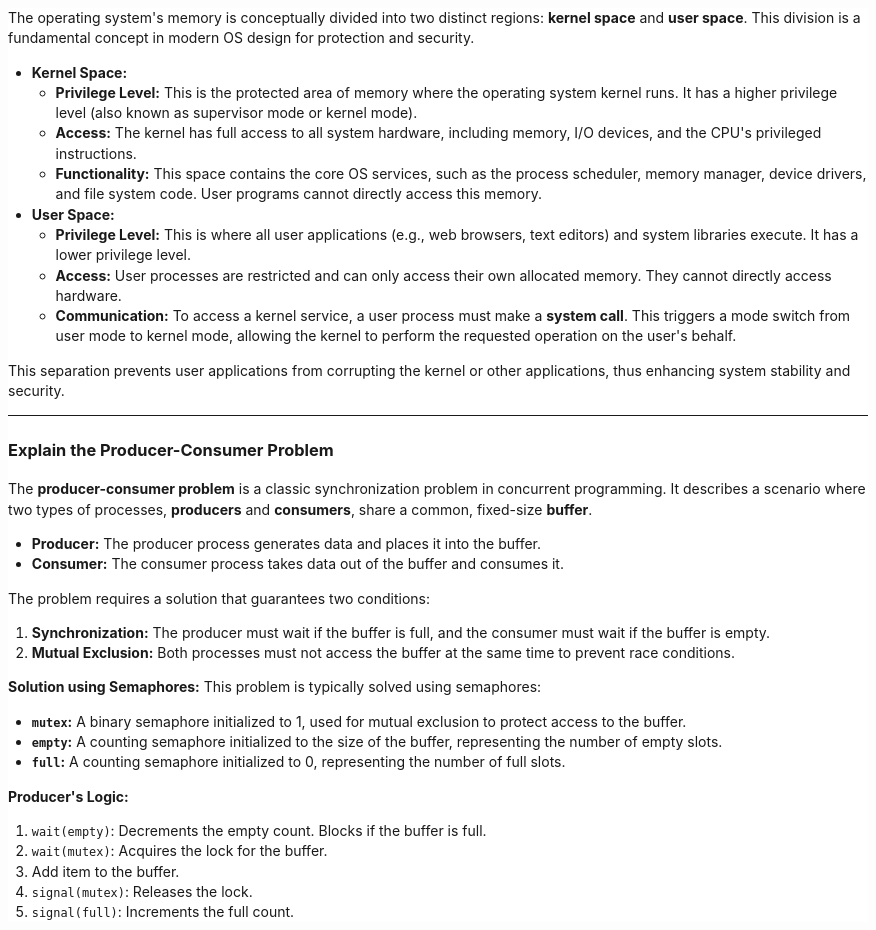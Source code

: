 The operating system's memory is conceptually divided into two distinct regions: **kernel space** and **user space**. This division is a fundamental concept in modern OS design for protection and security.

* **Kernel Space:**
    * **Privilege Level:** This is the protected area of memory where the operating system kernel runs. It has a higher privilege level (also known as supervisor mode or kernel mode).
    * **Access:** The kernel has full access to all system hardware, including memory, I/O devices, and the CPU's privileged instructions.
    * **Functionality:** This space contains the core OS services, such as the process scheduler, memory manager, device drivers, and file system code. User programs cannot directly access this memory.
* **User Space:**
    * **Privilege Level:** This is where all user applications (e.g., web browsers, text editors) and system libraries execute. It has a lower privilege level.
    * **Access:** User processes are restricted and can only access their own allocated memory. They cannot directly access hardware.
    * **Communication:** To access a kernel service, a user process must make a **system call**. This triggers a mode switch from user mode to kernel mode, allowing the kernel to perform the requested operation on the user's behalf.

This separation prevents user applications from corrupting the kernel or other applications, thus enhancing system stability and security.

---

### Explain the Producer-Consumer Problem

The **producer-consumer problem** is a classic synchronization problem in concurrent programming. It describes a scenario where two types of processes, **producers** and **consumers**, share a common, fixed-size **buffer**.

* **Producer:** The producer process generates data and places it into the buffer.
* **Consumer:** The consumer process takes data out of the buffer and consumes it.

The problem requires a solution that guarantees two conditions:
1.  **Synchronization:** The producer must wait if the buffer is full, and the consumer must wait if the buffer is empty.
2.  **Mutual Exclusion:** Both processes must not access the buffer at the same time to prevent race conditions.

**Solution using Semaphores:**
This problem is typically solved using semaphores:
* **`mutex`:** A binary semaphore initialized to 1, used for mutual exclusion to protect access to the buffer.
* **`empty`:** A counting semaphore initialized to the size of the buffer, representing the number of empty slots.
* **`full`:** A counting semaphore initialized to 0, representing the number of full slots.

**Producer's Logic:**
1.  `wait(empty)`: Decrements the empty count. Blocks if the buffer is full.
2.  `wait(mutex)`: Acquires the lock for the buffer.
3.  Add item to the buffer.
4.  `signal(mutex)`: Releases the lock.
5.  `signal(full)`: Increments the full count.
